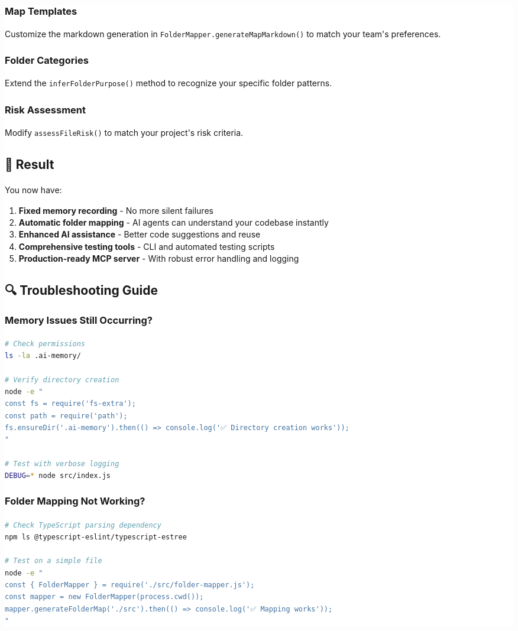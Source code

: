 ### Map Templates
Customize the markdown generation in `FolderMapper.generateMapMarkdown()` to match your team's preferences.

### Folder Categories  
Extend the `inferFolderPurpose()` method to recognize your specific folder patterns.

### Risk Assessment
Modify `assessFileRisk()` to match your project's risk criteria.

## 🎉 Result

You now have:
1. **Fixed memory recording** - No more silent failures
2. **Automatic folder mapping** - AI agents can understand your codebase instantly
3. **Enhanced AI assistance** - Better code suggestions and reuse
4. **Comprehensive testing tools** - CLI and automated testing scripts
5. **Production-ready MCP server** - With robust error handling and logging

## 🔍 Troubleshooting Guide

### Memory Issues Still Occurring?
```bash
# Check permissions
ls -la .ai-memory/

# Verify directory creation
node -e "
const fs = require('fs-extra');
const path = require('path');
fs.ensureDir('.ai-memory').then(() => console.log('✅ Directory creation works'));
"

# Test with verbose logging
DEBUG=* node src/index.js
```

### Folder Mapping Not Working?
```bash
# Check TypeScript parsing dependency
npm ls @typescript-eslint/typescript-estree

# Test on a simple file
node -e "
const { FolderMapper } = require('./src/folder-mapper.js');
const mapper = new FolderMapper(process.cwd());
mapper.generateFolderMap('./src').then(() => console.log('✅ Mapping works'));
"
```
